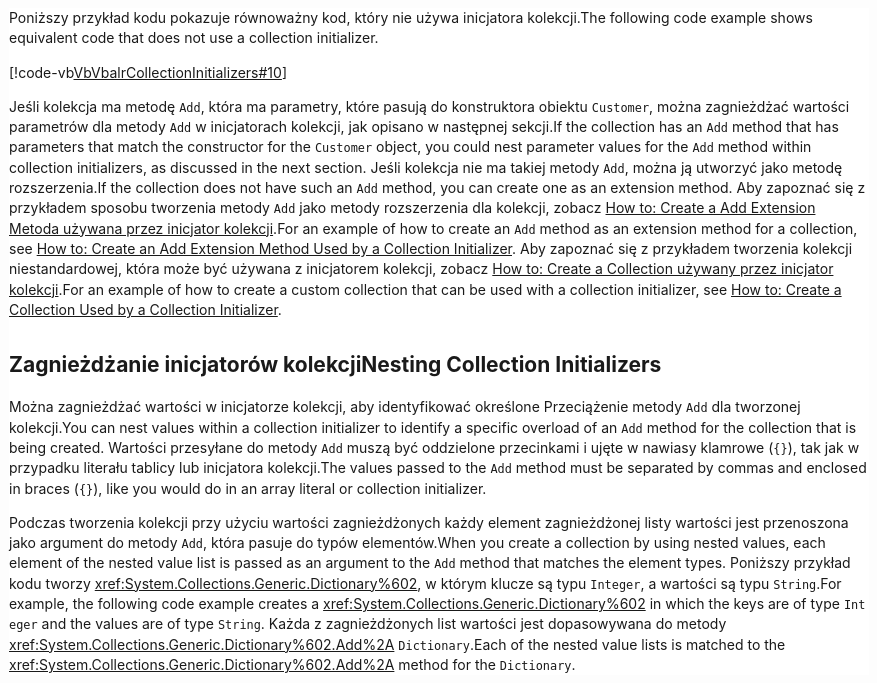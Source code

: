 <span data-ttu-id="fa531-129">Poniższy przykład kodu pokazuje równoważny kod, który nie używa inicjatora kolekcji.</span><span class="sxs-lookup"><span data-stu-id="fa531-129">The following code example shows equivalent code that does not use a collection initializer.</span></span>

[!code-vb[VbVbalrCollectionInitializers#10](../../../../../samples/snippets/visualbasic/VS_Snippets_VBCSharp/VbVbalrCollectionInitializers/VB/Module1.vb#10)]

<span data-ttu-id="fa531-130">Jeśli kolekcja ma metodę `Add`, która ma parametry, które pasują do konstruktora obiektu `Customer`, można zagnieżdżać wartości parametrów dla metody `Add` w inicjatorach kolekcji, jak opisano w następnej sekcji.</span><span class="sxs-lookup"><span data-stu-id="fa531-130">If the collection has an `Add` method that has parameters that match the constructor for the `Customer` object, you could nest parameter values for the `Add` method within collection initializers, as discussed in the next section.</span></span> <span data-ttu-id="fa531-131">Jeśli kolekcja nie ma takiej metody `Add`, można ją utworzyć jako metodę rozszerzenia.</span><span class="sxs-lookup"><span data-stu-id="fa531-131">If the collection does not have such an `Add` method, you can create one as an extension method.</span></span> <span data-ttu-id="fa531-132">Aby zapoznać się z przykładem sposobu tworzenia metody `Add` jako metody rozszerzenia dla kolekcji, zobacz [How to: Create a Add Extension Metoda używana przez inicjator kolekcji](../../../../visual-basic/programming-guide/language-features/collection-initializers/how-to-create-an-add-extension-method-used-by-a-collection-initializer.md).</span><span class="sxs-lookup"><span data-stu-id="fa531-132">For an example of how to create an `Add` method as an extension method for a collection, see [How to: Create an Add Extension Method Used by a Collection Initializer](../../../../visual-basic/programming-guide/language-features/collection-initializers/how-to-create-an-add-extension-method-used-by-a-collection-initializer.md).</span></span> <span data-ttu-id="fa531-133">Aby zapoznać się z przykładem tworzenia kolekcji niestandardowej, która może być używana z inicjatorem kolekcji, zobacz [How to: Create a Collection używany przez inicjator kolekcji](../../../../visual-basic/programming-guide/language-features/collection-initializers/how-to-create-a-collection-used-by-a-collection-initializer.md).</span><span class="sxs-lookup"><span data-stu-id="fa531-133">For an example of how to create a custom collection that can be used with a collection initializer, see [How to: Create a Collection Used by a Collection Initializer](../../../../visual-basic/programming-guide/language-features/collection-initializers/how-to-create-a-collection-used-by-a-collection-initializer.md).</span></span>

## <a name="nesting-collection-initializers"></a><span data-ttu-id="fa531-134">Zagnieżdżanie inicjatorów kolekcji</span><span class="sxs-lookup"><span data-stu-id="fa531-134">Nesting Collection Initializers</span></span>

<span data-ttu-id="fa531-135">Można zagnieżdżać wartości w inicjatorze kolekcji, aby identyfikować określone Przeciążenie metody `Add` dla tworzonej kolekcji.</span><span class="sxs-lookup"><span data-stu-id="fa531-135">You can nest values within a collection initializer to identify a specific overload of an `Add` method for the collection that is being created.</span></span> <span data-ttu-id="fa531-136">Wartości przesyłane do metody `Add` muszą być oddzielone przecinkami i ujęte w nawiasy klamrowe (`{}`), tak jak w przypadku literału tablicy lub inicjatora kolekcji.</span><span class="sxs-lookup"><span data-stu-id="fa531-136">The values passed to the `Add` method must be separated by commas and enclosed in braces (`{}`), like you would do in an array literal or collection initializer.</span></span>

<span data-ttu-id="fa531-137">Podczas tworzenia kolekcji przy użyciu wartości zagnieżdżonych każdy element zagnieżdżonej listy wartości jest przenoszona jako argument do metody `Add`, która pasuje do typów elementów.</span><span class="sxs-lookup"><span data-stu-id="fa531-137">When you create a collection by using nested values, each element of the nested value list is passed as an argument to the `Add` method that matches the element types.</span></span> <span data-ttu-id="fa531-138">Poniższy przykład kodu tworzy <xref:System.Collections.Generic.Dictionary%602>, w którym klucze są typu `Integer`, a wartości są typu `String`.</span><span class="sxs-lookup"><span data-stu-id="fa531-138">For example, the following code example creates a <xref:System.Collections.Generic.Dictionary%602> in which the keys are of type `Integer` and the values are of type `String`.</span></span> <span data-ttu-id="fa531-139">Każda z zagnieżdżonych list wartości jest dopasowywana do metody <xref:System.Collections.Generic.Dictionary%602.Add%2A> `Dictionary`.</span><span class="sxs-lookup"><span data-stu-id="fa531-139">Each of the nested value lists is matched to the <xref:System.Collections.Generic.Dictionary%602.Add%2A> method for the `Dictionary`.</span></span>
